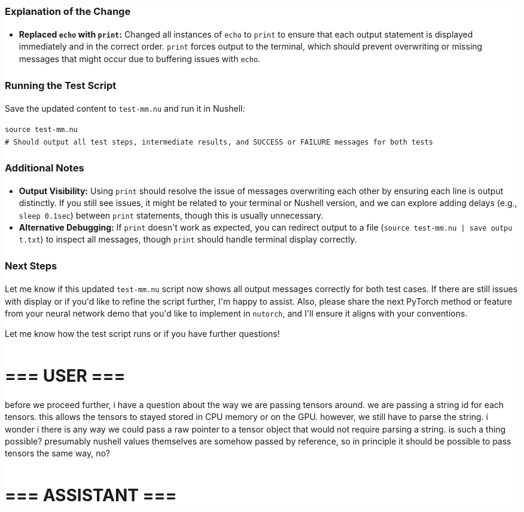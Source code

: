 ### Explanation of the Change

- **Replaced `echo` with `print`:** Changed all instances of `echo` to `print`
  to ensure that each output statement is displayed immediately and in the
  correct order. `print` forces output to the terminal, which should prevent
  overwriting or missing messages that might occur due to buffering issues with
  `echo`.

### Running the Test Script

Save the updated content to `test-mm.nu` and run it in Nushell:

```nu
source test-mm.nu
# Should output all test steps, intermediate results, and SUCCESS or FAILURE messages for both tests
```

### Additional Notes

- **Output Visibility:** Using `print` should resolve the issue of messages
  overwriting each other by ensuring each line is output distinctly. If you
  still see issues, it might be related to your terminal or Nushell version, and
  we can explore adding delays (e.g., `sleep 0.1sec`) between `print`
  statements, though this is usually unnecessary.
- **Alternative Debugging:** If `print` doesn't work as expected, you can
  redirect output to a file (`source test-mm.nu | save output.txt`) to inspect
  all messages, though `print` should handle terminal display correctly.

### Next Steps

Let me know if this updated `test-mm.nu` script now shows all output messages
correctly for both test cases. If there are still issues with display or if
you'd like to refine the script further, I'm happy to assist. Also, please share
the next PyTorch method or feature from your neural network demo that you'd like
to implement in `nutorch`, and I'll ensure it aligns with your conventions.

Let me know how the test script runs or if you have further questions!

# === USER ===

before we proceed further, i have a question about the way we are passing
tensors around. we are passing a string id for each tensors. this allows the
tensors to stayed stored in CPU memory or on the GPU. however, we still have to
parse the string. i wonder i there is any way we could pass a raw pointer to a
tensor object that would not require parsing a string. is such a thing possible?
presumably nushell values themselves are somehow passed by reference, so in
principle it should be possible to pass tensors the same way, no?

# === ASSISTANT ===
